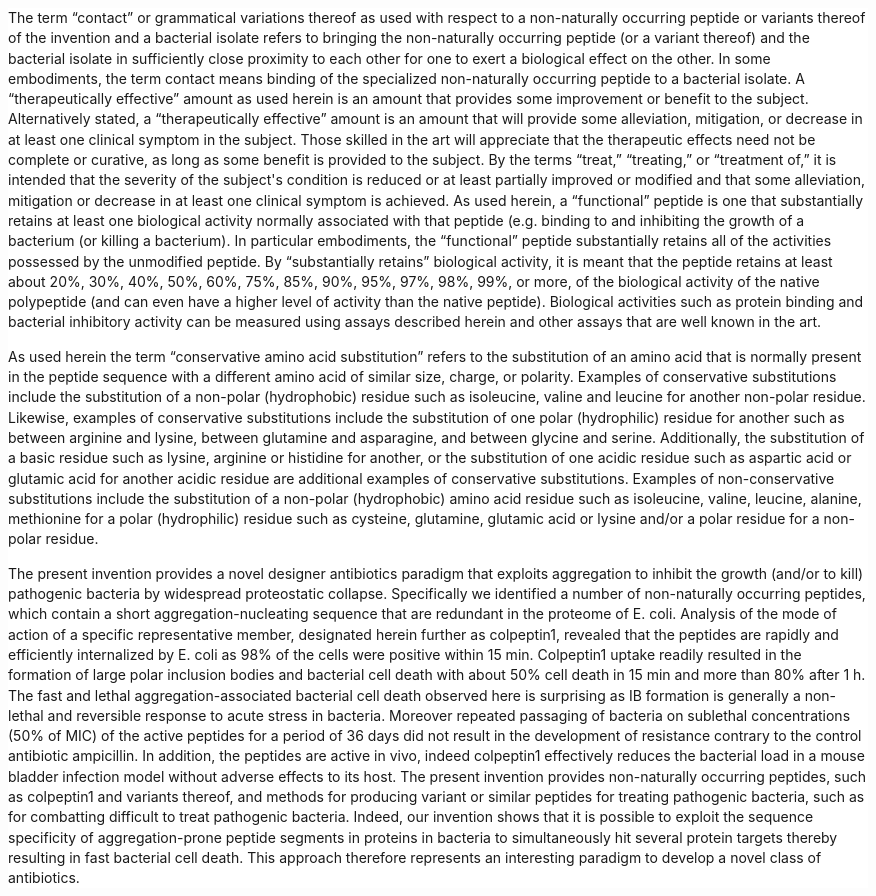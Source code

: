 The term “contact” or grammatical variations thereof as used with respect to a non-naturally occurring peptide or variants thereof of the invention and a bacterial isolate refers to bringing the non-naturally occurring peptide (or a variant thereof) and the bacterial isolate in sufficiently close proximity to each other for one to exert a biological effect on the other. In some embodiments, the term contact means binding of the specialized non-naturally occurring peptide to a bacterial isolate. A “therapeutically effective” amount as used herein is an amount that provides some improvement or benefit to the subject. Alternatively stated, a “therapeutically effective” amount is an amount that will provide some alleviation, mitigation, or decrease in at least one clinical symptom in the subject. Those skilled in the art will appreciate that the therapeutic effects need not be complete or curative, as long as some benefit is provided to the subject. By the terms “treat,” “treating,” or “treatment of,” it is intended that the severity of the subject's condition is reduced or at least partially improved or modified and that some alleviation, mitigation or decrease in at least one clinical symptom is achieved. As used herein, a “functional” peptide is one that substantially retains at least one biological activity normally associated with that peptide (e.g. binding to and inhibiting the growth of a bacterium (or killing a bacterium). In particular embodiments, the “functional” peptide substantially retains all of the activities possessed by the unmodified peptide. By “substantially retains” biological activity, it is meant that the peptide retains at least about 20%, 30%, 40%, 50%, 60%, 75%, 85%, 90%, 95%, 97%, 98%, 99%, or more, of the biological activity of the native polypeptide (and can even have a higher level of activity than the native peptide). Biological activities such as protein binding and bacterial inhibitory activity can be measured using assays described herein and other assays that are well known in the art.

As used herein the term “conservative amino acid substitution” refers to the substitution of an amino acid that is normally present in the peptide sequence with a different amino acid of similar size, charge, or polarity. Examples of conservative substitutions include the substitution of a non-polar (hydrophobic) residue such as isoleucine, valine and leucine for another non-polar residue. Likewise, examples of conservative substitutions include the substitution of one polar (hydrophilic) residue for another such as between arginine and lysine, between glutamine and asparagine, and between glycine and serine. Additionally, the substitution of a basic residue such as lysine, arginine or histidine for another, or the substitution of one acidic residue such as aspartic acid or glutamic acid for another acidic residue are additional examples of conservative substitutions. Examples of non-conservative substitutions include the substitution of a non-polar (hydrophobic) amino acid residue such as isoleucine, valine, leucine, alanine, methionine for a polar (hydrophilic) residue such as cysteine, glutamine, glutamic acid or lysine and/or a polar residue for a non-polar residue.

The present invention provides a novel designer antibiotics paradigm that exploits aggregation to inhibit the growth (and/or to kill) pathogenic bacteria by widespread proteostatic collapse. Specifically we identified a number of non-naturally occurring peptides, which contain a short aggregation-nucleating sequence that are redundant in the proteome of E. coli. Analysis of the mode of action of a specific representative member, designated herein further as colpeptin1, revealed that the peptides are rapidly and efficiently internalized by E. coli as 98% of the cells were positive within 15 min. Colpeptin1 uptake readily resulted in the formation of large polar inclusion bodies and bacterial cell death with about 50% cell death in 15 min and more than 80% after 1 h. The fast and lethal aggregation-associated bacterial cell death observed here is surprising as IB formation is generally a non-lethal and reversible response to acute stress in bacteria. Moreover repeated passaging of bacteria on sublethal concentrations (50% of MIC) of the active peptides for a period of 36 days did not result in the development of resistance contrary to the control antibiotic ampicillin. In addition, the peptides are active in vivo, indeed colpeptin1 effectively reduces the bacterial load in a mouse bladder infection model without adverse effects to its host. The present invention provides non-naturally occurring peptides, such as colpeptin1 and variants thereof, and methods for producing variant or similar peptides for treating pathogenic bacteria, such as for combatting difficult to treat pathogenic bacteria. Indeed, our invention shows that it is possible to exploit the sequence specificity of aggregation-prone peptide segments in proteins in bacteria to simultaneously hit several protein targets thereby resulting in fast bacterial cell death. This approach therefore represents an interesting paradigm to develop a novel class of antibiotics.
